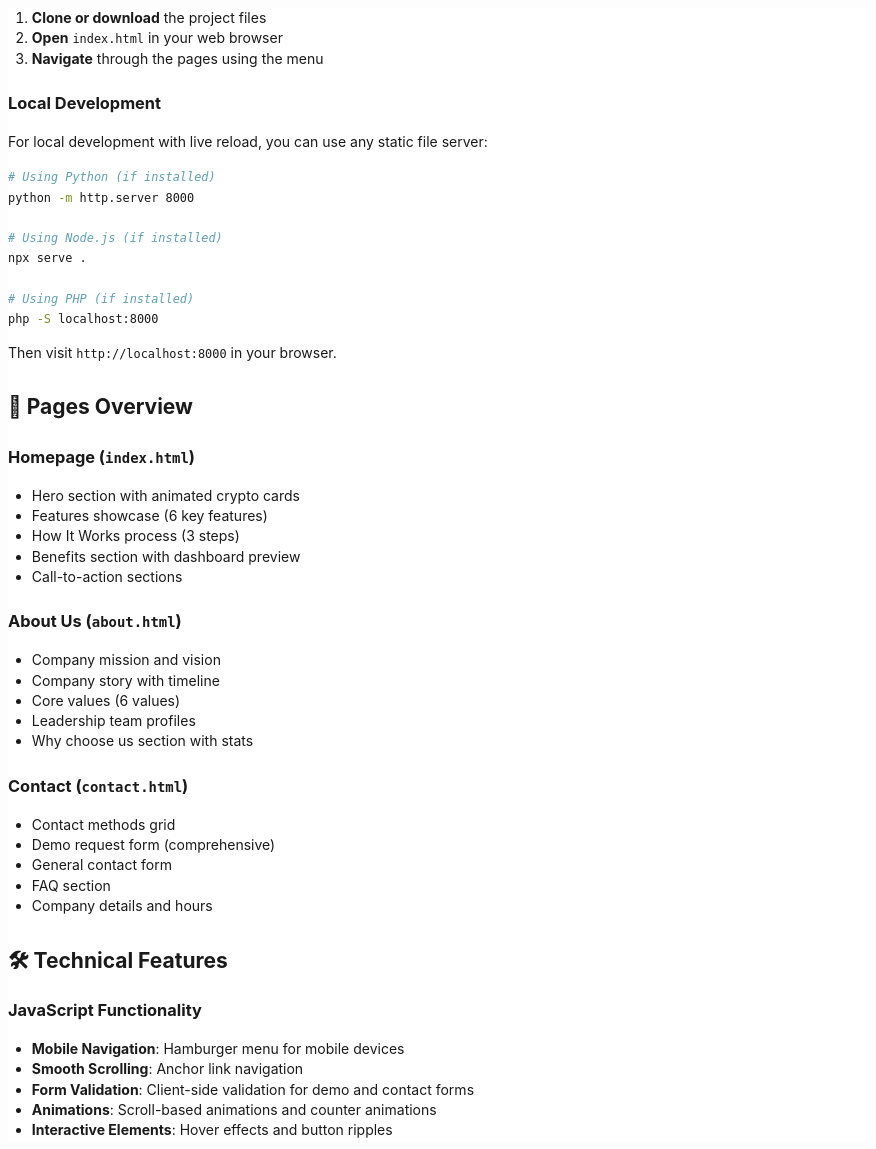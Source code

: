1. **Clone or download** the project files
2. **Open** `index.html` in your web browser
3. **Navigate** through the pages using the menu

### Local Development
For local development with live reload, you can use any static file server:

```bash
# Using Python (if installed)
python -m http.server 8000

# Using Node.js (if installed)
npx serve .

# Using PHP (if installed)
php -S localhost:8000
```

Then visit `http://localhost:8000` in your browser.

## 📱 Pages Overview

### Homepage (`index.html`)
- Hero section with animated crypto cards
- Features showcase (6 key features)
- How It Works process (3 steps)
- Benefits section with dashboard preview
- Call-to-action sections

### About Us (`about.html`)
- Company mission and vision
- Company story with timeline
- Core values (6 values)
- Leadership team profiles
- Why choose us section with stats

### Contact (`contact.html`)
- Contact methods grid
- Demo request form (comprehensive)
- General contact form
- FAQ section
- Company details and hours

## 🛠️ Technical Features

### JavaScript Functionality
- **Mobile Navigation**: Hamburger menu for mobile devices
- **Smooth Scrolling**: Anchor link navigation
- **Form Validation**: Client-side validation for demo and contact forms
- **Animations**: Scroll-based animations and counter animations
- **Interactive Elements**: Hover effects and button ripples
